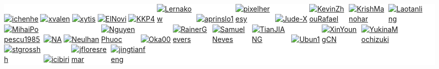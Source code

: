  <a href="https://github.com/ichenhe"><img src="https://avatars1.githubusercontent.com/u/10266066?v=4" alt="ichenhe" title="ichenhe" width="75" height="75" style="width:75px;max-width:75px;height:75px" /></a>
  <a href="https://github.com/xvalen"><img src="https://avatars1.githubusercontent.com/u/2307513?v=4" alt="xvalen" title="xvalen" width="75" height="75" style="width:75px;max-width:75px;height:75px" /></a>
  <a href="https://github.com/xytis"><img src="https://avatars1.githubusercontent.com/u/78025?v=4" alt="xytis" title="xytis" width="75" height="75" style="width:75px;max-width:75px;height:75px" /></a>
  <a href="https://github.com/ElNovi"><img src="https://avatars1.githubusercontent.com/u/14199592?v=4" alt="ElNovi" title="ElNovi" width="75" height="75" style="width:75px;max-width:75px;height:75px" /></a>
  <a href="https://github.com/KKP4"><img src="https://avatars1.githubusercontent.com/u/24271790?v=4" alt="KKP4" title="KKP4" width="75" height="75" style="width:75px;max-width:75px;height:75px" /></a>
  <a href="https://github.com/Lernakow"><img src="https://avatars1.githubusercontent.com/u/46821665?v=4" alt="Lernakow" title="Lernakow" width="75" height="75" style="width:75px;max-width:75px;height:75px" /></a>
  <a href="https://github.com/aprinslo1"><img src="https://avatars1.githubusercontent.com/u/711650?v=4" alt="aprinslo1" title="aprinslo1" width="75" height="75" style="width:75px;max-width:75px;height:75px" /></a>
  <a href="https://github.com/pixelheresy"><img src="https://avatars1.githubusercontent.com/u/2491944?v=4" alt="pixelheresy" title="pixelheresy" width="75" height="75" style="width:75px;max-width:75px;height:75px" /></a>
  <a href="https://github.com/Jude-X"><img src="https://avatars1.githubusercontent.com/u/66228813?v=4" alt="Jude-X" title="Jude-X" width="75" height="75" style="width:75px;max-width:75px;height:75px" /></a>
  <a href="https://github.com/KevinZhouRafael"><img src="https://avatars1.githubusercontent.com/u/16298046?v=4" alt="KevinZhouRafael" title="KevinZhouRafael" width="75" height="75" style="width:75px;max-width:75px;height:75px" /></a>
  <a href="https://github.com/KrishManohar"><img src="https://avatars1.githubusercontent.com/u/1992857?v=4" alt="KrishManohar" title="KrishManohar" width="75" height="75" style="width:75px;max-width:75px;height:75px" /></a>
  <a href="https://github.com/Laotanling"><img src="https://avatars1.githubusercontent.com/u/28570289?v=4" alt="Laotanling" title="Laotanling" width="75" height="75" style="width:75px;max-width:75px;height:75px" /></a>
  <a href="https://github.com/MihaiPopescu1985"><img src="https://avatars1.githubusercontent.com/u/34679869?v=4" alt="MihaiPopescu1985" title="MihaiPopescu1985" width="75" height="75" style="width:75px;max-width:75px;height:75px" /></a>
  <a href="https://github.com/NA"><img src="https://avatars1.githubusercontent.com/u/1600?v=4" alt="NA" title="NA" width="75" height="75" style="width:75px;max-width:75px;height:75px" /></a>
  <a href="https://github.com/Neulhan"><img src="https://avatars1.githubusercontent.com/u/52434903?v=4" alt="Neulhan" title="Neulhan" width="75" height="75" style="width:75px;max-width:75px;height:75px" /></a>
  <a href="https://github.com/NguyenPhuoc"><img src="https://avatars1.githubusercontent.com/u/11747677?v=4" alt="NguyenPhuoc" title="NguyenPhuoc" width="75" height="75" style="width:75px;max-width:75px;height:75px" /></a>
  <a href="https://github.com/Oka00"><img src="https://avatars1.githubusercontent.com/u/72302007?v=4" alt="Oka00" title="Oka00" width="75" height="75" style="width:75px;max-width:75px;height:75px" /></a>
  <a href="https://github.com/RainerGevers"><img src="https://avatars1.githubusercontent.com/u/32453861?v=4" alt="RainerGevers" title="RainerGevers" width="75" height="75" style="width:75px;max-width:75px;height:75px" /></a>
  <a href="https://github.com/SamuelNeves"><img src="https://avatars1.githubusercontent.com/u/10797137?v=4" alt="SamuelNeves" title="SamuelNeves" width="75" height="75" style="width:75px;max-width:75px;height:75px" /></a>
  <a href="https://github.com/TianJIANG"><img src="https://avatars1.githubusercontent.com/u/158459?v=4" alt="TianJIANG" title="TianJIANG" width="75" height="75" style="width:75px;max-width:75px;height:75px" /></a>
  <a href="https://github.com/Ubun1"><img src="https://avatars1.githubusercontent.com/u/13261595?v=4" alt="Ubun1" title="Ubun1" width="75" height="75" style="width:75px;max-width:75px;height:75px" /></a>
  <a href="https://github.com/XinYoungCN"><img src="https://avatars1.githubusercontent.com/u/18415580?v=4" alt="XinYoungCN" title="XinYoungCN" width="75" height="75" style="width:75px;max-width:75px;height:75px" /></a>
  <a href="https://github.com/YukinaMochizuki"><img src="https://avatars1.githubusercontent.com/u/26710554?v=4" alt="YukinaMochizuki" title="YukinaMochizuki" width="75" height="75" style="width:75px;max-width:75px;height:75px" /></a>
  <a href="https://github.com/stgrosshh"><img src="https://avatars1.githubusercontent.com/u/8356082?v=4" alt="stgrosshh" title="stgrosshh" width="75" height="75" style="width:75px;max-width:75px;height:75px" /></a>
  <a href="https://github.com/icibiri"><img src="https://avatars1.githubusercontent.com/u/32684966?v=4" alt="icibiri" title="icibiri" width="75" height="75" style="width:75px;max-width:75px;height:75px" /></a>
  <a href="https://github.com/jfloresremar"><img src="https://avatars1.githubusercontent.com/u/10441071?v=4" alt="jfloresremar" title="jfloresremar" width="75" height="75" style="width:75px;max-width:75px;height:75px" /></a>
  <a href="https://github.com/jingtianfeng"><img src="https://avatars1.githubusercontent.com/u/19503202?v=4" alt="jingtianfeng" title="jingtianfeng" width="75" height="75" style="width:75px;max-width:75px;height:75px" /></a>
